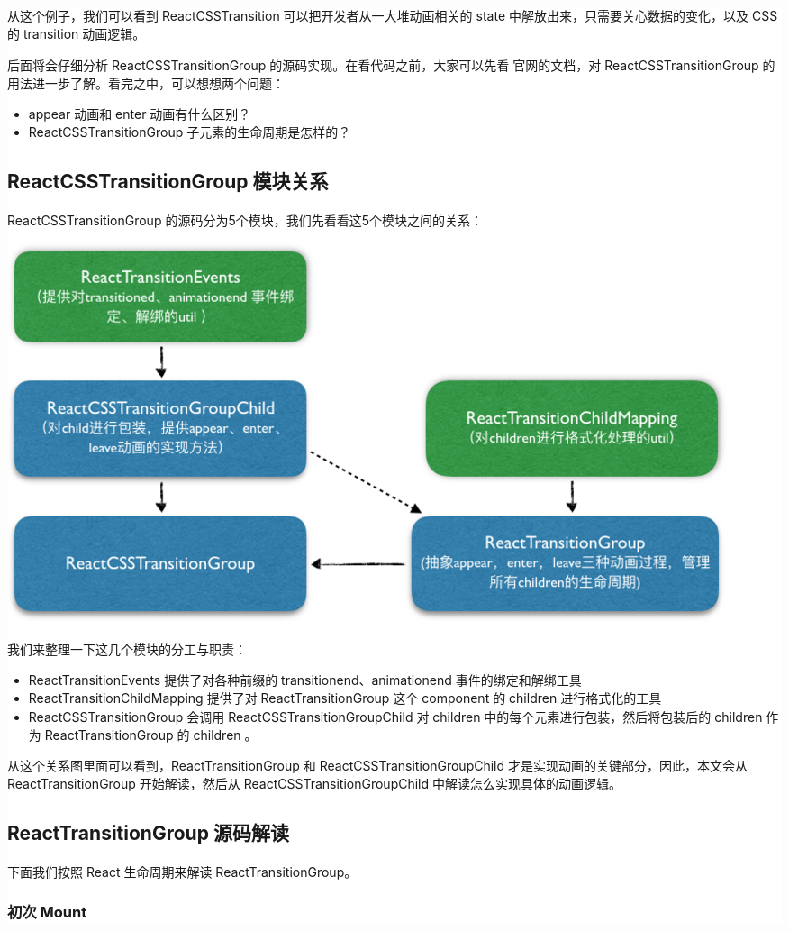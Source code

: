 从这个例子，我们可以看到 ReactCSSTransition 可以把开发者从一大堆动画相关的 state 中解放出来，只需要关心数据的变化，以及 CSS 的 transition 动画逻辑。

后面将会仔细分析 ReactCSSTransitionGroup 的源码实现。在看代码之前，大家可以先看 官网的文档，对 ReactCSSTransitionGroup 的用法进一步了解。看完之中，可以想想两个问题：


- appear 动画和 enter 动画有什么区别？
- ReactCSSTransitionGroup 子元素的生命周期是怎样的？

## ReactCSSTransitionGroup 模块关系

ReactCSSTransitionGroup 的源码分为5个模块，我们先看看这5个模块之间的关系：

![](images/1587660636-56fe228dc65ef_articlex.png)

我们来整理一下这几个模块的分工与职责：

- ReactTransitionEvents 提供了对各种前缀的 transitionend、animationend 事件的绑定和解绑工具
- ReactTransitionChildMapping 提供了对 ReactTransitionGroup 这个 component 的 children 进行格式化的工具
- ReactCSSTransitionGroup 会调用 ReactCSSTransitionGroupChild 对 children 中的每个元素进行包装，然后将包装后的 children 作为 ReactTransitionGroup 的 children 。


从这个关系图里面可以看到，ReactTransitionGroup 和 ReactCSSTransitionGroupChild 才是实现动画的关键部分，因此，本文会从 ReactTransitionGroup 开始解读，然后从 ReactCSSTransitionGroupChild 中解读怎么实现具体的动画逻辑。

## ReactTransitionGroup 源码解读


下面我们按照 React 生命周期来解读 ReactTransitionGroup。


### 初次 Mount
